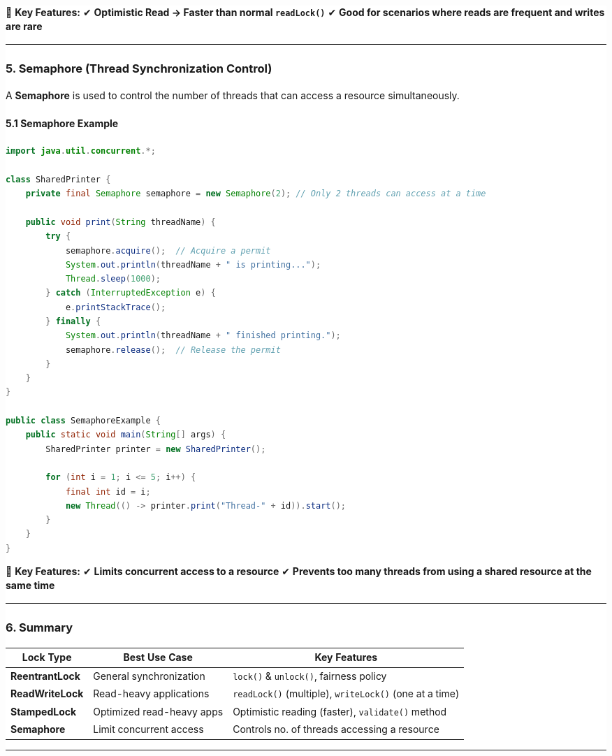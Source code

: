 🔹 **Key Features:**
✔ **Optimistic Read → Faster than normal `readLock()`**
✔ **Good for scenarios where reads are frequent and writes are rare**

---

### 5. Semaphore (Thread Synchronization Control)

A **Semaphore** is used to control the number of threads that can access a resource simultaneously.

#### 5.1 Semaphore Example

```java
import java.util.concurrent.*;

class SharedPrinter {
    private final Semaphore semaphore = new Semaphore(2); // Only 2 threads can access at a time

    public void print(String threadName) {
        try {
            semaphore.acquire();  // Acquire a permit
            System.out.println(threadName + " is printing...");
            Thread.sleep(1000);
        } catch (InterruptedException e) {
            e.printStackTrace();
        } finally {
            System.out.println(threadName + " finished printing.");
            semaphore.release();  // Release the permit
        }
    }
}

public class SemaphoreExample {
    public static void main(String[] args) {
        SharedPrinter printer = new SharedPrinter();

        for (int i = 1; i <= 5; i++) {
            final int id = i;
            new Thread(() -> printer.print("Thread-" + id)).start();
        }
    }
}
```

🔹 **Key Features:**
✔ **Limits concurrent access to a resource**
✔ **Prevents too many threads from using a shared resource at the same time**

---

### 6. Summary

| Lock Type         | Best Use Case             | Key Features                                           |
| ----------------- | ------------------------- | ------------------------------------------------------ |
| **ReentrantLock** | General synchronization   | `lock()` & `unlock()`, fairness policy                 |
| **ReadWriteLock** | Read-heavy applications   | `readLock()` (multiple), `writeLock()` (one at a time) |
| **StampedLock**   | Optimized read-heavy apps | Optimistic reading (faster), `validate()` method       |
| **Semaphore**     | Limit concurrent access   | Controls no. of threads accessing a resource           |

---